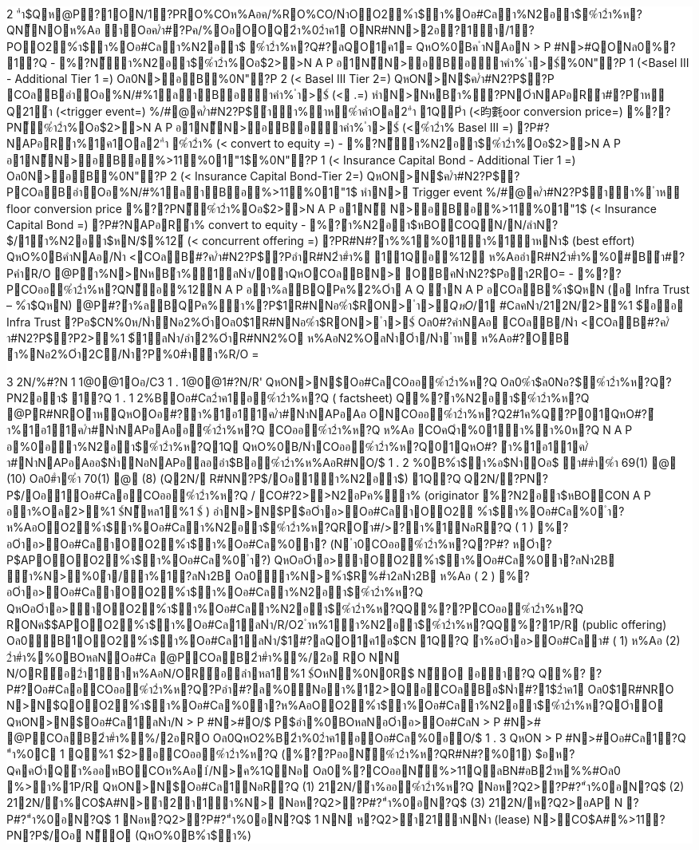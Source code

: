 2 "ํา$Qห@P?1ON/1?PRO%COห%Aอค/%RO%CO/NําOO2%ํา$ํา%Oอ#Cลํา%N2อํา$%ํา2ํา%ห?QN็NOห%Aอ ําOอค/ํา#?Pค/%OอOOQ2ํา%02ําค1 ONR#NN>2อ?1ํา/1?POO2%ํา$ํา%Oอ#Cลํา%N2อํา$ %ํา2ํา%ห?Q#?ลQO1ค1= QหO%0Bค ําNAอN > P #N>#QONล0%? 1?Q - %?N็ํา%N2อํา$%ํา2ํา%Oอ$2>>N A P อ1N็N>อBอําคํา% ํา>$์%0N"?P 1 (<Basel III - Additional Tier 1 =) Oล0N>อB%0N"?P 2 (< Basel III Tier 2=) QหON>N$ค/ํา#N2?P$?P COลBอําOอ%N/#%1ลําBอําคํา% ํา>$์ (< .=) หําN>NหBํา%์?PNOําNAPอRํา#?Pําห Q21ํา (<trigger event=) %/#@ค/ํา#N2?P$ําํา%ําห%ําคําOล2"ํา 1QPํา (<昀氀oor conversion price=) %??PN็%ํา2ํา%Oอ$2>>N A P อ1N็N>อBอําคํา% ํา>$์ (<%ํา2ํา% Basel III =) ?P#? NAPอRํา%1ค1Oล2"ํา %ํา2ํา% (< convert to equity =) - %?N็ํา%N2อํา$%ํา2ํา%Oอ$2>>N A P อ1N็N>อBอ%>11%01"1$%0N"?P 1 (< Insurance Capital Bond - Additional Tier 1 =) Oล0N>อB%0N"?P 2 (< Insurance Capital Bond-Tier 2=) QหON>N$ค/ํา#N2?P$?PCOลBอําOอ%N/#%1ลําBอ%>11%01"1$ หําN> Trigger event %/#@ค/ํา#N2?P$ําํา% ําห floor conversion price %??PN็%ํา2ํา%Oอ$2>>N A P อ1N็ N>อBอ%>11%01"1$ (< Insurance Capital Bond =) ?P#?NAPอRํา% convert to equity - %?ํา%N2อํา$หBOCOQN/N/ลําN?$/1ํา%N2อํา$หN/$%12์ (< concurrent offering =) ?PR#N#?ํา%%1%01ํา%1ําหNํา$ (best effort) QหO%0BคําNAอ/Nํา <COลB#?ค/ํา#N2?P$?PอําR#N2ํา#ํา% 11Qอ%12์ ห%AออําR#N2ํา#ํา%%0#Bํา#?PคําR/O @Pํา%N>NหBํา%์1ลNํา/0ําQหOCOลBN> OBคNําN2?$Pอํา2RO= - %??PCOออ%ํา2ํา%ห?QN็อ%12์N A P อํา%ลBQPค%2%Oํา A Q ําN A P อCOลB%ํา$QหN (อ Infra Trust – %ํา$QหN) @P#?ํา%ลBQPค%ํา%?P$1R#NNอ%ํา$RON> ํา>$์ QหO%0BคําNAอN?P$/1 #CลคNํา/212N/2>%1 $์ออ Infra Trust ?Pอ$CN%0ห/NําNอ2%OําOล0$1R#NNอ%ํา$RON> ํา>$์ Oล0#?คําNAอ COลB/Nํา <COลB#?ค/ํา#N2?P$?P2>%1 $์1ลNํา/อํา2%OําR#NN2%O ห%AอN2%OลNําOํา/Nํา ําห ห%Aอ#?OB ํา%Nอ2%Oํา2C/Nํา?P%0#ําํา%R/O =

3 2N/%#?N 1 1@0@1Oอ/C3 1 . 1@0@1#?N/R' QหON>N$Oอ#CลCOออ%ํา2ํา%ห?Q Oล0%ํา$ล0Nอ?$%ํา2ํา%ห?Q?PN2อํา$ 1?Q 1 . 1 2%BOอ#Cล2ําค1อ%ํา2ํา%ห?Q ( factsheet) Q%?ํา%N2อํา$%ํา2ํา%ห?Q @PR#NROําหQหOOอ#?ํา%1อ11ค/ํา#NําNAPอAอ ONCOออ%ํา2ํา%ห?Q2#1ค%Q?P01QหO#?ํา%1อ11ค/ํา#NําNAPอAออ%ํา2ํา%ห?Q COออ%ํา2ํา%ห?Q ห%Aอ COคQํา%01ํา%ํา%0ห?Q N A P อ%0อํา%N2อํา$%ํา2ํา%ห?Q1Q QหO%0B/NําCOออ%ํา2ํา%ห?Q01QหO#? ํา%1อ11ค/ํา#NําNAPอAออ$NําNอNAPอลออํา$Bอ%ํา2ํา%ห%AอR#NO/$ 1 . 2 %0B%ํา$ํา%อ$NําOอ$ ํา##ํา%ํา 69(1) @ (10) Oล0#ํา%ํา 70(1) @ (8) (Q2N/ R#NN?P$/Oอ1ํา%N2อํา$) 1Q?Q Q2N/?PN?P$/Oอ1Oอ#CลอCOออ%ํา2ํา%ห?Q / CO#?2>>N2อPค%ํา% (originator %?N2อํา$หBOCON A P อํา%Oล2>%1 $์N็หล1%1 $์ ) อําN>N$P$อOําอ>Oอ#CลําOO2 %ํา$ํา%Oอ#Cล%0 ํา? ห%AอOO2%ํา$ํา%Oอ#Cลํา%N2อํา$%ํา2ํา%ห?QROํา#/>?ํา%1NอR?Q ( 1 ) %?อOําอ>Oอ#CลําOO2%ํา$ํา%Oอ#Cล%0ํา? (N ํา0COออ%ํา2ํา%ห?Q?P#? หOํา?P$APOOO2%ํา$ํา%Oอ#Cล%0 ํา?) QหOอOําอ>ําOO2%ํา$ํา%Oอ#Cล%0ํา?ลNํา2B ํา%N>%0ํา/ํา%1?ลNํา2B Oล0ํา%N>%ํา$R%#ํา2ลNํา2B ห%Aอ ( 2 ) %?อOําอ>Oอ#CลําOO2%ํา$ํา%Oอ#Cลํา%N2อํา$%ํา2ํา%ห?Q QหOอOําอ>ําOO2%ํา$ํา%Oอ#Cลํา%N2อํา$%ํา2ํา%ห?QQ%??PCOออ%ํา2ํา%ห?Q RONค$$APOO2%ํา$ํา%Oอ#Cล1ลNํา/R/O2 ําห%1ํา%N2อํา$%ํา2ํา%ห?QQ%?1P/R (public offering) Oล0ัB1OO2%ํา$ํา%Oอ#Cล1ลNํา/$1#?ลQO1ค1อ$CN 1Q?Q ํา%อOําอ>Oอ#Cลํา# ( 1) ห%Aอ (2) 2ํา#ํา%%0BOหลNOอ#Cล @PCOลB2ํา#ํา%%/2อ RO NN N/OR์อ2ํา1ําห%AอN/OR์อลําหล1%1 $์OหN%0N0R$ N็O อํา?Q Q%? ?P#?Oอ#CลอCOออ%ํา2ํา%ห?Q?Pอํา#?ล%0Nอํา%12>QอCOลBอ$Nํา#?1$2ําค1 Oล0$1R#NRO N>N$QOO2%ํา$ํา%Oอ#Cล%0ํา?ห%AอOO2%ํา$ํา%Oอ#Cลํา%N2อํา$%ํา2ํา%ห?QOําO QหON>N$Oอ#Cล1ลNํา/N > P #N>#O/$ P$อํา%0BOหลNอOําอ>Oอ#CลN > P #N># @PCOลB2ํา#ํา%%/2อRO Oล0QหO2%B2ํา%02ําค1อOอ#Cล%0อO/$ 1 . 3 QหON > P #N>#Oอ#Cล1?Q "ํา%0C 1 Q%1 $์2>อCOออ%ํา2ํา%ห?Q (%??PออN็%ํา2ํา%ห?QR#N#?%01) $อห?QคคOําQํา%ออหBOCOห%Aอ1๋/N>ค%1QNอ Oล0%?COออN็%>11QลBN#อB2ําห%%#Oล0 %>ํา%1P/R QหON>N$Oอ#Cล1NอR?Q (1) 212N/ํา%ออ%ํา2ํา%ห?Q Nอห?Q2>?P#?"ํา%0อN?Q$ (2) 212N/ํา%CO$A#N>ํา2ํา1ํา%N> Nอห?Q2>?P#?"ํา%0อN?Q$ (3) 212N/ห?Q2>อAP N ?P#?"ํา%0อN?Q$ 1 Nอห?Q2>?P#?"ํา%0อN?Q$ 1 NN ห?Q2>ํา21ําNNํา (lease) N>CO$A#%>11?PN?P$/Oอ N็O (QหO%0B%ํา$ํา%)
